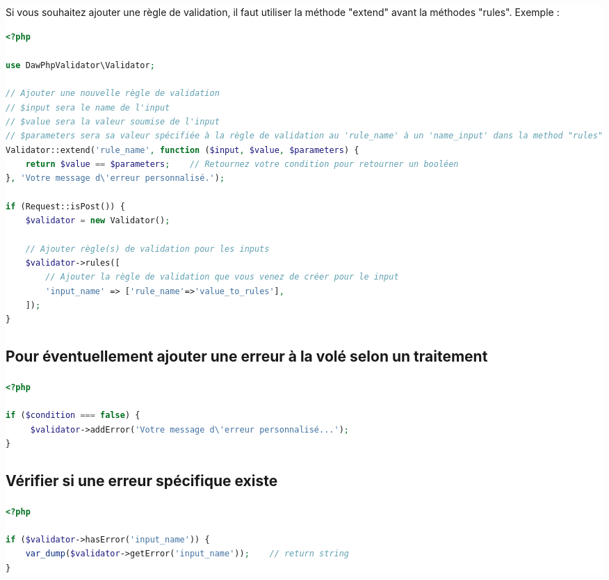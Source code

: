 Si vous souhaitez ajouter une règle de validation, il faut utiliser la méthode "extend" avant la méthodes "rules".
Exemple :

```php
<?php

use DawPhpValidator\Validator;

// Ajouter une nouvelle règle de validation
// $input sera le name de l'input
// $value sera la valeur soumise de l'input
// $parameters sera sa valeur spécifiée à la règle de validation au 'rule_name' à un 'name_input' dans la method "rules"
Validator::extend('rule_name', function ($input, $value, $parameters) {
    return $value == $parameters;    // Retournez votre condition pour retourner un booléen
}, 'Votre message d\'erreur personnalisé.');
    
if (Request::isPost()) {
    $validator = new Validator();
    
    // Ajouter règle(s) de validation pour les inputs
    $validator->rules([
        // Ajouter la règle de validation que vous venez de créer pour le input
        'input_name' => ['rule_name'=>'value_to_rules'],
    ]);
}
```






## Pour éventuellement ajouter une erreur à la volé selon un traitement

```php
<?php

if ($condition === false) {
     $validator->addError('Votre message d\'erreur personnalisé...');
}
```






## Vérifier si une erreur spécifique existe

```php
<?php

if ($validator->hasError('input_name')) {
    var_dump($validator->getError('input_name'));    // return string
}
```

